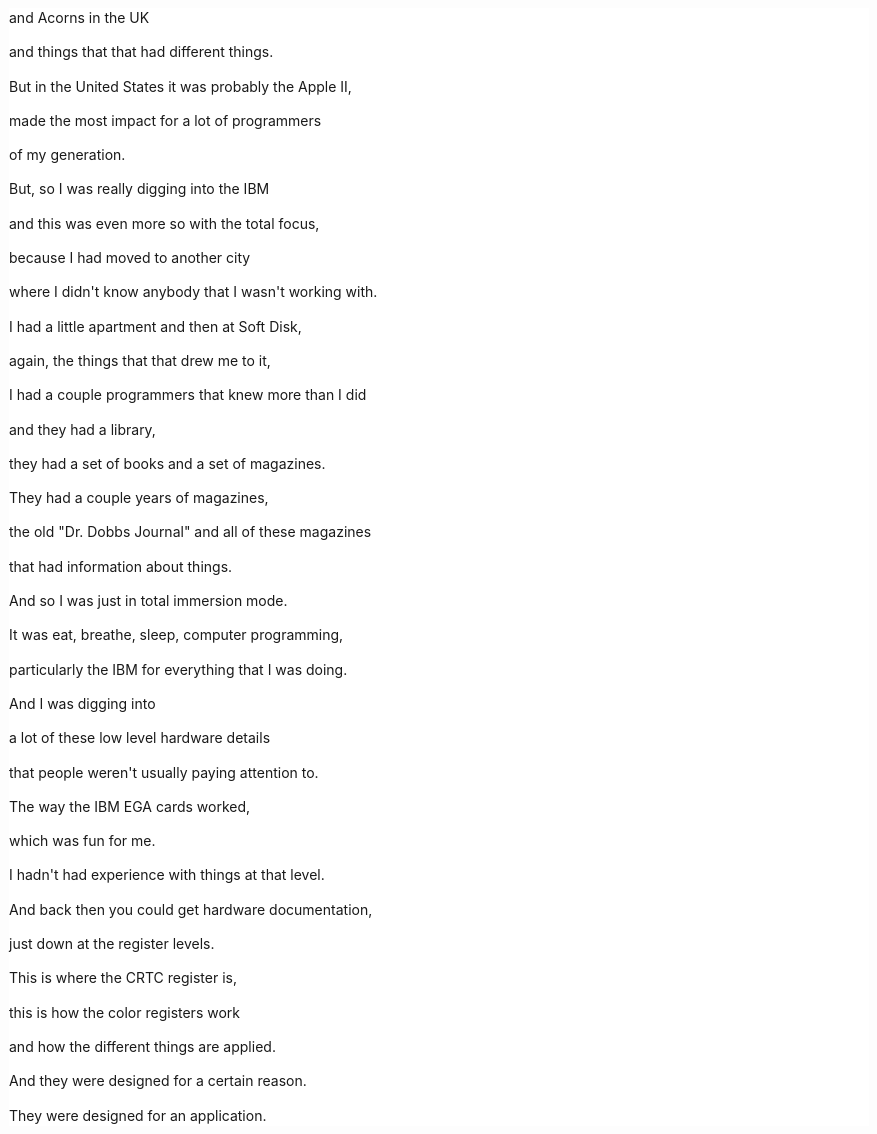 and Acorns in the UK

and things that that had different things.

But in the United States it was probably the Apple II,

made the most impact for a lot of programmers

of my generation.

But, so I was really digging into the IBM

and this was even more so with the total focus,

because I had moved to another city

where I didn't know anybody that I wasn't working with.

I had a little apartment and then at Soft Disk,

again, the things that that drew me to it,

I had a couple programmers that knew more than I did

and they had a library,

they had a set of books and a set of magazines.

They had a couple years of magazines,

the old "Dr. Dobbs Journal" and all of these magazines

that had information about things.

And so I was just in total immersion mode.

It was eat, breathe, sleep, computer programming,

particularly the IBM for everything that I was doing.

And I was digging into

a lot of these low level hardware details

that people weren't usually paying attention to.

The way the IBM EGA cards worked,

which was fun for me.

I hadn't had experience with things at that level.

And back then you could get hardware documentation,

just down at the register levels.

This is where the CRTC register is,

this is how the color registers work

and how the different things are applied.

And they were designed for a certain reason.

They were designed for an application.
